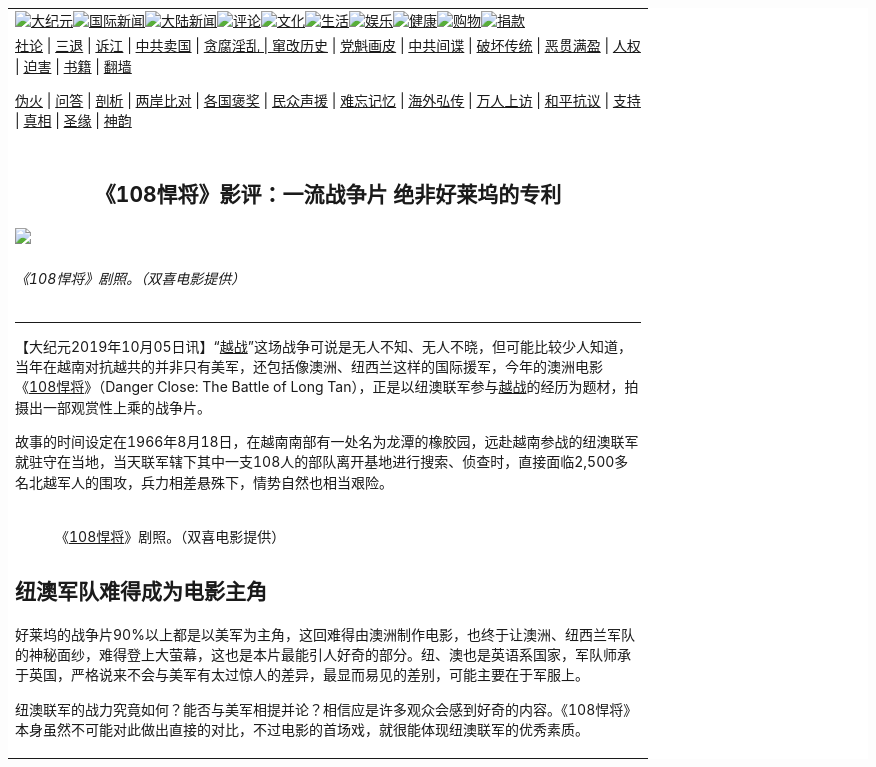 <a name="1" id="1" target="_blank"></a><span id="1"></span>
<table border="0"><tr><td colspan="2" VALIGN=TOP><a href="https://github.com/qddt69/djy/blob/master/gb/nsc413.md#1"><img src="https://raw.githubusercontent.com/qddt69/www/master/t/djy/1.jpg" title="大纪元"></a><a href="https://github.com/qddt69/djy/blob/master/gb/n24hr.md#1"><img src="https://raw.githubusercontent.com/qddt69/www/master/t/djy/3.jpg" title="国际新闻"></a><a href="https://github.com/qddt69/djy/blob/master/gb/nsc413.md#1"><img src="https://raw.githubusercontent.com/qddt69/www/master/t/djy/4.jpg" title="大陆新闻"></a><a href="https://github.com/qddt69/djy/blob/master/gb/news392.md#1"><img src="https://raw.githubusercontent.com/qddt69/www/master/t/djy/5.jpg" title="评论"></a><a href="https://github.com/qddt69/djy/blob/master/gb/news2007.md#1"><img src="https://raw.githubusercontent.com/qddt69/www/master/t/djy/6.jpg" title="文化"></a><a href="https://github.com/qddt69/djy/blob/master/gb/news2008.md#1"><img src="https://raw.githubusercontent.com/qddt69/www/master/t/djy/7.jpg" title="生活"></a><a href="https://github.com/qddt69/djy/blob/master/gb/ncyule.md#1"><img src="https://raw.githubusercontent.com/qddt69/www/master/t/djy/8.jpg" title="娱乐"></a><a href="https://github.com/qddt69/djy/blob/master/gb/nsc1002.md#1"><img src="https://raw.githubusercontent.com/qddt69/www/master/t/djy/9.jpg" title="健康"><a href="https://www.youlucky.com"><img src="https://raw.githubusercontent.com/qddt69/www/master/t/djy/10.jpg" title="购物"></a><a href="https://www.supportepoch.org/donation?utm_medium=epochtimes&utm_source=referral&utm_campaign=donate_button_djyhomepage"><img src="https://raw.githubusercontent.com/qddt69/www/master/t/djy/12.jpg" title="捐款"></a></td></tr>
<tr><td colspan="2" VALIGN=TOP><a target="_blank" href="https://git.io/fjCRf">社论</a> | <a target="_blank" href="https://github.com/qddt69/djy/blob/master/gb/nf5657.md#1">三退</a> | <a target="_blank" href="https://github.com/qddt69/djy/blob/master/gb/nf6123.md#1">诉江</a> | <a target="_blank" href="https://github.com/qddt69/djy/blob/master/gb/nf1176117.md#1">中共卖国</a> | <a target="_blank" href="https://github.com/qddt69/djy/blob/master/gb/nf5773.md#1">贪腐淫乱 | <a target="_blank" href="https://github.com/qddt69/djy/blob/master/gb/nf1176115.md#1">窜改历史</a> | <a target="_blank" href="https://github.com/qddt69/djy/blob/master/gb/nf1176107.md#1">党魁画皮</a> | <a target="_blank" href="https://github.com/qddt69/djy/blob/master/gb/nf1320400.md#1">中共间谍</a> | <a target="_blank" href="https://github.com/qddt69/djy/blob/master/gb/nf1176114.md#1">破坏传统</a> | <a target="_blank" href="https://github.com/qddt69/djy/blob/master/gb/nf5287.md#1">恶贯满盈</a> | <a target="_blank" href="https://github.com/qddt69/djy/blob/master/gb/ncid278.md#1">人权</a> | <a target="_blank" href="https://github.com/qddt69/djy/blob/master/gb/nf1176111.md#1">迫害</a> | <a target="_blank" href="https://github.com/qddt69/djy/blob/master/gb/nf1235328.md#1">书籍</a> | <a target="_blank" href="https://github.com/qddt69/fq/blob/master/README.md?zsrh#1">翻墙</a></p><p><a target="_blank" href="https://github.com/qddt69/djy/blob/master/gb/nf5562.md#1">伪火</a> | <a target="_blank" href="https://github.com/qddt69/djy/blob/master/gb/nf4378.md#1">问答</a> | <a target="_blank" href="https://github.com/qddt69/djy/blob/master/gb/nf5792.md#1">剖析</a> | <a target="_blank" href="https://github.com/qddt69/djy/blob/master/gb/nf5735.md#1">两岸比对</a> | <a target="_blank" href="https://github.com/qddt69/djy/blob/master/gb/nf6119.md#1">各国褒奖</a> | <a target="_blank" href="https://github.com/qddt69/djy/blob/master/gb/nf6120.md#1">民众声援</a> | <a target="_blank" href="https://github.com/qddt69/djy/blob/master/gb/nf1188594.md#1">难忘记忆</a> | <a target="_blank" href="https://github.com/qddt69/djy/blob/master/gb/nf3180.md#1">海外弘传</a> | <a target="_blank" href="https://github.com/qddt69/djy/blob/master/gb/nf5410.md#1">万人上访</a> | <a target="_blank" href="https://github.com/qddt69/ntdtv/blob/master/gb/prog1530_1.md#1">和平抗议</a> | <a target="_blank" href="https://github.com/qddt69/djy/blob/master/gb/nf4386.md#1">支持</a> | <a target="_blank" href="https://github.com/qddt69/djy/blob/master/gb/nf4389.md#1">真相</a> | <a target="_blank" href="https://github.com/qddt69/djy/blob/master/gb/nf5790.md#1">圣缘</a> | <a target="_blank" href="https://github.com/qddt69/djy/blob/master/gb/nf4786.md#1">神韵</a></td></tr>
<tr><td VALIGN=TOP width="626"><h2 align=center>《108悍将》影评：一流战争片 绝非好莱坞的专利</h2>
<img src="http://i.epochtimes.com/assets/uploads/2019/10/418e49cde1987b99a13dfeac16cdb566-600x400.jpg" />
<h6>《108悍将》剧照。（双喜电影提供）
</h6>
<hr>
<p>【大纪元2019年10月05日讯】“<a href="https://github.com/qddt69/djy/blob/master/gb/tag/%E8%B6%8A%E6%88%98.md">越战</a>”这场战争可说是无人不知、无人不晓，但可能比较少人知道，当年在越南对抗越共的并非只有美军，还包括像澳洲、纽西兰这样的国际援军，今年的澳洲电影《<a href="https://github.com/qddt69/djy/blob/master/gb/tag/108%E6%82%8D%E5%B0%86.md">108悍将</a>》（Danger Close: The Battle of Long Tan），正是以纽澳联军参与<a href="https://github.com/qddt69/djy/blob/master/gb/tag/%E8%B6%8A%E6%88%98.md">越战</a>的经历为题材，拍摄出一部观赏性上乘的战争片。</p>
<p>故事的时间设定在1966年8月18日，在越南南部有一处名为龙潭的橡胶园，远赴越南参战的纽澳联军就驻守在当地，当天联军辖下其中一支108人的部队离开基地进行搜索、侦查时，直接面临2,500多名北越军人的围攻，兵力相差悬殊下，情势自然也相当艰险。</p>
<figure id="attachment_11568671" style="width: 500px" class="wp-caption aligncenter"><a href="http://i.epochtimes.com/assets/uploads/2019/10/b7fbee078fdd0c7a7f06d1fcad5d0687.jpg"><img class=" wp-image-11568671" src="http://i.epochtimes.com/assets/uploads/2019/10/b7fbee078fdd0c7a7f06d1fcad5d0687.jpg" alt="" width="500" b="333" /></a><figcaption class="wp-caption-text">《<a href="https://github.com/qddt69/djy/blob/master/gb/tag/108%E6%82%8D%E5%B0%86.md">108悍将</a>》剧照。（双喜电影提供）</figcaption></figure>
<h2>纽澳军队难得成为电影主角</h2>
<p>好莱坞的战争片90%以上都是以美军为主角，这回难得由澳洲制作电影，也终于让澳洲、纽西兰军队的神秘面纱，难得登上大萤幕，这也是本片最能引人好奇的部分。纽、澳也是英语系国家，军队师承于英国，严格说来不会与美军有太过惊人的差异，最显而易见的差别，可能主要在于军服上。</p>
<p>纽澳联军的战力究竟如何？能否与美军相提并论？相信应是许多观众会感到好奇的内容。《108悍将》本身虽然不可能对此做出直接的对比，不过电影的首场戏，就很能体现纽澳联军的优秀素质。</p>